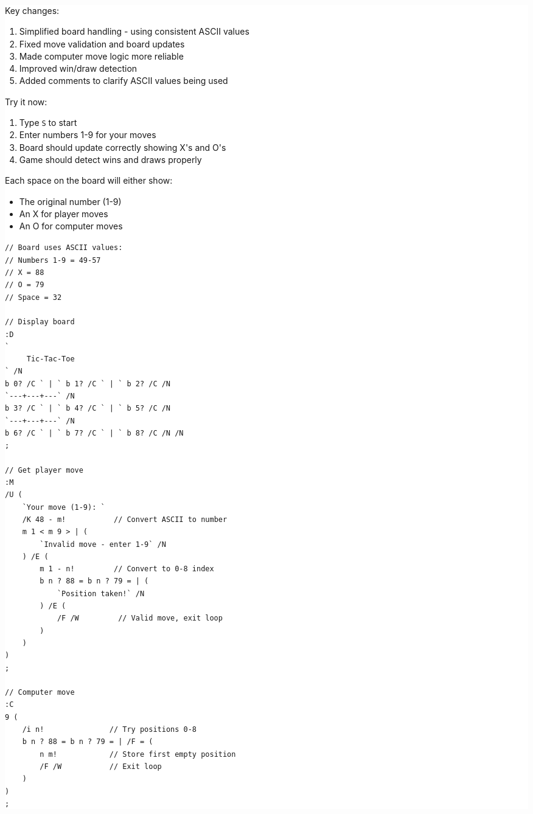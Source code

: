 
Key changes:
1. Simplified board handling - using consistent ASCII values
2. Fixed move validation and board updates
3. Made computer move logic more reliable
4. Improved win/draw detection
5. Added comments to clarify ASCII values being used

Try it now:
1. Type `S` to start
2. Enter numbers 1-9 for your moves
3. Board should update correctly showing X's and O's
4. Game should detect wins and draws properly

Each space on the board will either show:
- The original number (1-9)
- An X for player moves
- An O for computer moves

```
// Board uses ASCII values:
// Numbers 1-9 = 49-57
// X = 88
// O = 79
// Space = 32

// Display board
:D
`
     Tic-Tac-Toe
` /N
b 0? /C ` | ` b 1? /C ` | ` b 2? /C /N
`---+---+---` /N
b 3? /C ` | ` b 4? /C ` | ` b 5? /C /N
`---+---+---` /N
b 6? /C ` | ` b 7? /C ` | ` b 8? /C /N /N
;

// Get player move
:M
/U (
    `Your move (1-9): `
    /K 48 - m!           // Convert ASCII to number
    m 1 < m 9 > | (
        `Invalid move - enter 1-9` /N
    ) /E (
        m 1 - n!         // Convert to 0-8 index
        b n ? 88 = b n ? 79 = | (
            `Position taken!` /N
        ) /E (
            /F /W         // Valid move, exit loop
        )
    )
)
;

// Computer move
:C
9 (
    /i n!               // Try positions 0-8
    b n ? 88 = b n ? 79 = | /F = (
        n m!            // Store first empty position
        /F /W           // Exit loop
    )
)
;
```